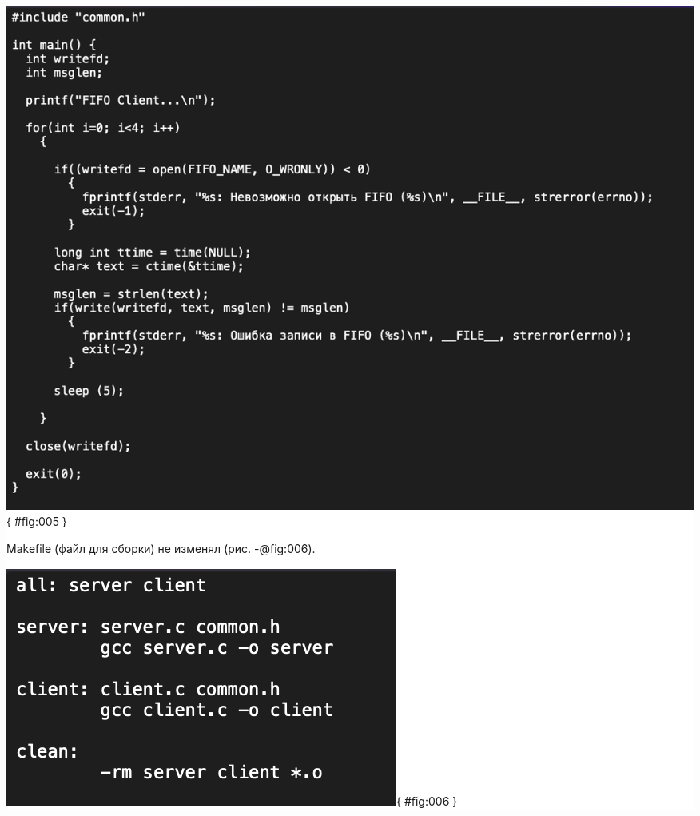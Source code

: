 ![Изменил код client.c](image15/img05.png){ #fig:005 }

Makefile (файл для сборки) не изменял (рис. -@fig:006).

![Makefile не изменял](image15/img06.png){ #fig:006 }
